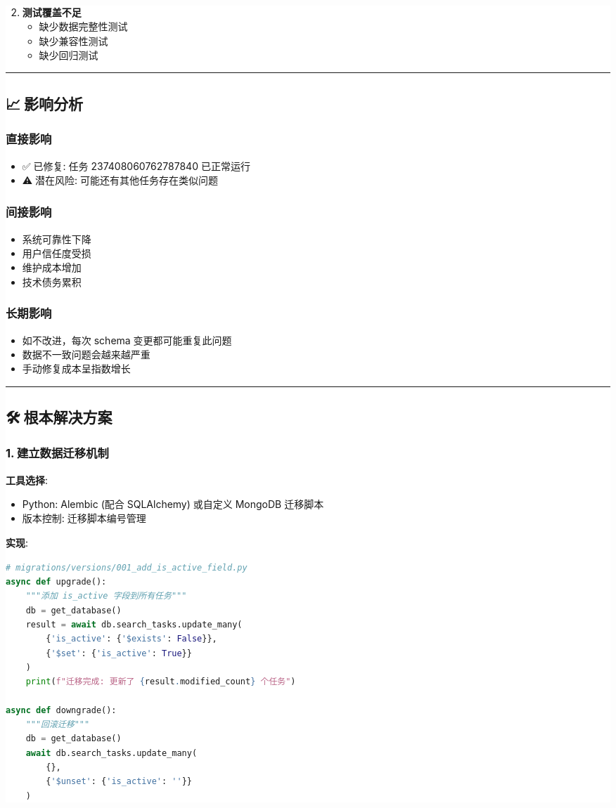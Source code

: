 2. **测试覆盖不足**
   - 缺少数据完整性测试
   - 缺少兼容性测试
   - 缺少回归测试

---

## 📈 影响分析

### 直接影响
- ✅ 已修复: 任务 237408060762787840 已正常运行
- ⚠️ 潜在风险: 可能还有其他任务存在类似问题

### 间接影响
- 系统可靠性下降
- 用户信任度受损
- 维护成本增加
- 技术债务累积

### 长期影响
- 如不改进，每次 schema 变更都可能重复此问题
- 数据不一致问题会越来越严重
- 手动修复成本呈指数增长

---

## 🛠️ 根本解决方案

### 1. 建立数据迁移机制

**工具选择**:
- Python: Alembic (配合 SQLAlchemy) 或自定义 MongoDB 迁移脚本
- 版本控制: 迁移脚本编号管理

**实现**:
```python
# migrations/versions/001_add_is_active_field.py
async def upgrade():
    """添加 is_active 字段到所有任务"""
    db = get_database()
    result = await db.search_tasks.update_many(
        {'is_active': {'$exists': False}},
        {'$set': {'is_active': True}}
    )
    print(f"迁移完成: 更新了 {result.modified_count} 个任务")

async def downgrade():
    """回滚迁移"""
    db = get_database()
    await db.search_tasks.update_many(
        {},
        {'$unset': {'is_active': ''}}
    )
```

